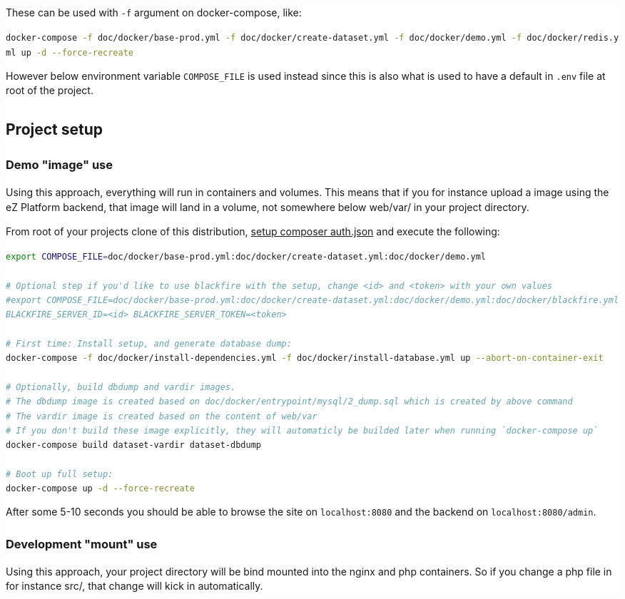 
These can be used with `-f` argument on docker-compose, like:
```bash
docker-compose -f doc/docker/base-prod.yml -f doc/docker/create-dataset.yml -f doc/docker/demo.yml -f doc/docker/redis.yml up -d --force-recreate
```

However below environment variable `COMPOSE_FILE` is used instead since this is also what is used to have a default in
`.env` file at root of the project.


## Project setup

### Demo "image" use

Using this approach, everything will run in containers and volumes. This means that if you for instance upload a image
using the eZ Platform backend, that image will land in a volume, not somewhere below web/var/ in your project directory.

From root of your projects clone of this distribution, [setup composer auth.json](#composer) and execute the following:
```sh
export COMPOSE_FILE=doc/docker/base-prod.yml:doc/docker/create-dataset.yml:doc/docker/demo.yml

# Optional step if you'd like to use blackfire with the setup, change <id> and <token> with your own values
#export COMPOSE_FILE=doc/docker/base-prod.yml:doc/docker/create-dataset.yml:doc/docker/demo.yml:doc/docker/blackfire.yml BLACKFIRE_SERVER_ID=<id> BLACKFIRE_SERVER_TOKEN=<token>

# First time: Install setup, and generate database dump:
docker-compose -f doc/docker/install-dependencies.yml -f doc/docker/install-database.yml up --abort-on-container-exit

# Optionally, build dbdump and vardir images.
# The dbdump image is created based on doc/docker/entrypoint/mysql/2_dump.sql which is created by above command
# The vardir image is created based on the content of web/var
# If you don't build these image explicitly, they will automaticly be builded later when running `docker-compose up`
docker-compose build dataset-vardir dataset-dbdump

# Boot up full setup:
docker-compose up -d --force-recreate
```

After some 5-10 seconds you should be able to browse the site on `localhost:8080` and the backend on `localhost:8080/admin`.

### Development "mount" use

Using this approach, your project directory will be bind mounted into the nginx and php containers. So if you change a
php file in for instance src/, that change will kick in automatically.
